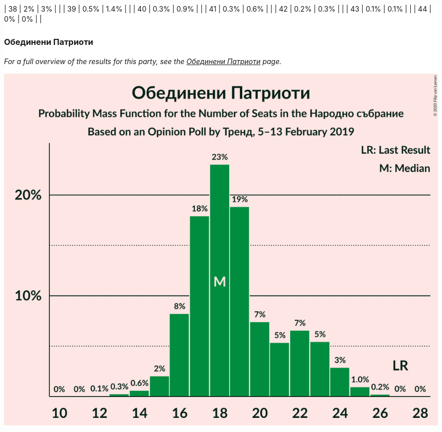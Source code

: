 | 38 | 2% | 3% |  |
| 39 | 0.5% | 1.4% |  |
| 40 | 0.3% | 0.9% |  |
| 41 | 0.3% | 0.6% |  |
| 42 | 0.2% | 0.3% |  |
| 43 | 0.1% | 0.1% |  |
| 44 | 0% | 0% |  |

### Обединени Патриоти

*For a full overview of the results for this party, see the [Обединени Патриоти](party-обединенипатриоти.html) page.*

![Graph with seats probability mass function not yet produced](2019-02-13-Тренд-seats-pmf-обединенипатриоти.png "Seats Probability Mass Function")

